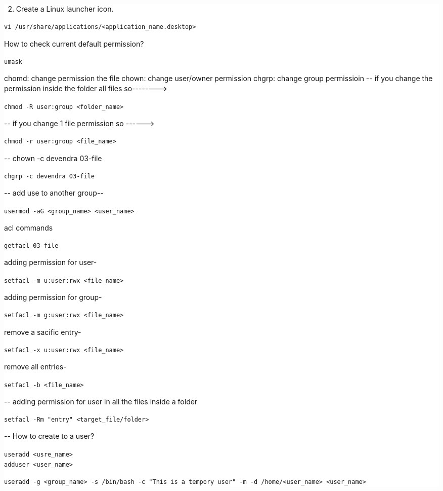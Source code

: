 2. Create a Linux launcher icon.
```
vi /usr/share/applications/<application_name.desktop>
```
How to check current default permission?
```
umask
```

chomd: change permission the file
chown: change user/owner permission
chgrp: change group permissioin
-- if you change the permission inside the folder all files so-------->
```
chmod -R user:group <folder_name>
```
-- if you change 1 file permission so ------>
```
chmod -r user:group <file_name> 
```
-- chown -c devendra 03-file 
```
chgrp -c devendra 03-file
```
-- add use to another group--
```
usermod -aG <group_name> <user_name>
```
acl commands
```
getfacl 03-file 
```
 adding permission for user-
```
setfacl -m u:user:rwx <file_name>
```
 adding permission for group-
```
setfacl -m g:user:rwx <file_name>
```
 remove a sacific entry-
```
setfacl -x u:user:rwx <file_name>
```
remove all entries-
```
setfacl -b <file_name>
```
-- adding permission for user in all the files inside a folder
```
setfacl -Rm "entry" <target_file/folder>
```
-- How to create to a user?
```
useradd <usre_name>
adduser <user_name>
```
```
useradd -g <group_name> -s /bin/bash -c "This is a tempory user" -m -d /home/<user_name> <user_name>
```
